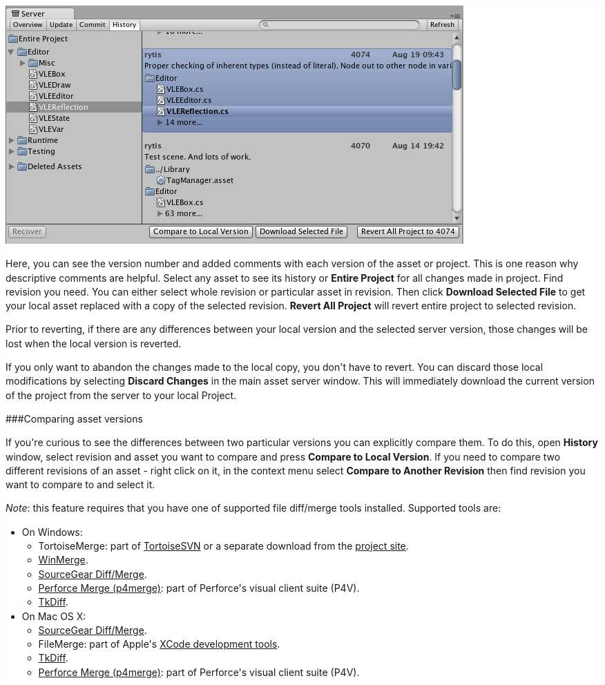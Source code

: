 
![The __History__ dialog](../uploads/Main/AssetServer-RevertingAsset.png) 

Here, you can see the version number and added comments with each version of the asset or project. This is one reason why descriptive comments are helpful. Select any asset to see its history or __Entire Project__ for all changes made in project. Find revision you need. You can either select whole revision or particular asset in revision. Then click __Download Selected File__ to get your local asset replaced with a copy of the selected revision. __Revert All Project__ will revert entire project to selected revision.

Prior to reverting, if there are any differences between your local version and the selected server version, those changes will be lost when the local version is reverted.

If you only want to abandon the changes made to the local copy, you don't have to revert. You can discard those local modifications by selecting __Discard Changes__ in the main asset server window. This will immediately download the current version of the project from the server to your local Project.


###Comparing asset versions

If you're curious to see the differences between two particular versions you can explicitly compare them. To do this, open __History__ window, select revision and asset you want to compare and press __Compare to Local Version__. If you need to compare two different revisions of an asset - right click on it, in the context menu select __Compare to Another Revision__ then find revision you want to compare to and select it. 

_Note_: this feature requires that you have one of supported file diff/merge tools installed. Supported tools are:

* On Windows:
    * TortoiseMerge: part of [TortoiseSVN](http://tortoisesvn.net/) or a separate download from the [project site](http://sourceforge.net/project/showfiles.php?group_id=138498).
    * [WinMerge](http://winmerge.org/).
    * [SourceGear Diff/Merge](http://www.sourcegear.com/diffmerge/).
    * [Perforce Merge (p4merge)](http://www.perforce.com/perforce/products/merge.html): part of Perforce's visual client suite (P4V).
    * [TkDiff](http://sourceforge.net/projects/tkdiff/).
* On Mac OS X:
    * [SourceGear Diff/Merge](http://www.sourcegear.com/diffmerge/).
    * FileMerge: part of Apple's [XCode development tools](http://developer.apple.com).
    * [TkDiff](http://sourceforge.net/projects/tkdiff/).
    * [Perforce Merge (p4merge)](http://www.perforce.com/perforce/products/merge.html): part of Perforce's visual client suite (P4V).
